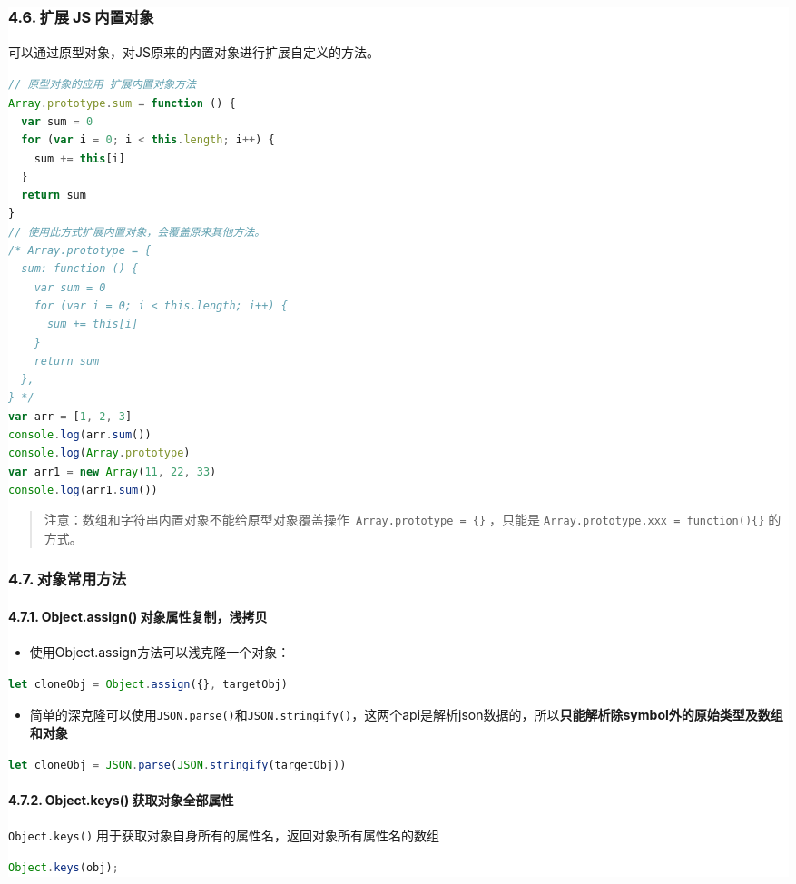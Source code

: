 ### 4.6. 扩展 JS 内置对象

可以通过原型对象，对JS原来的内置对象进行扩展自定义的方法。

```js
// 原型对象的应用 扩展内置对象方法
Array.prototype.sum = function () {
  var sum = 0
  for (var i = 0; i < this.length; i++) {
    sum += this[i]
  }
  return sum
}
// 使用此方式扩展内置对象，会覆盖原来其他方法。
/* Array.prototype = {
  sum: function () {
    var sum = 0
    for (var i = 0; i < this.length; i++) {
      sum += this[i]
    }
    return sum
  },
} */
var arr = [1, 2, 3]
console.log(arr.sum())
console.log(Array.prototype)
var arr1 = new Array(11, 22, 33)
console.log(arr1.sum())
```

> 注意：数组和字符串内置对象不能给原型对象覆盖操作` Array.prototype = {}` ，只能是 `Array.prototype.xxx = function(){}` 的方式。

### 4.7. 对象常用方法

#### 4.7.1. Object.assign() 对象属性复制，浅拷贝

- 使用Object.assign方法可以浅克隆一个对象：

```js
let cloneObj = Object.assign({}, targetObj)
```

- 简单的深克隆可以使用`JSON.parse()`和`JSON.stringify()`，这两个api是解析json数据的，所以**只能解析除symbol外的原始类型及数组和对象**

```js
let cloneObj = JSON.parse(JSON.stringify(targetObj))
```

#### 4.7.2. Object.keys() 获取对象全部属性

`Object.keys()` 用于获取对象自身所有的属性名，返回对象所有属性名的数组

```js
Object.keys(obj);
```
